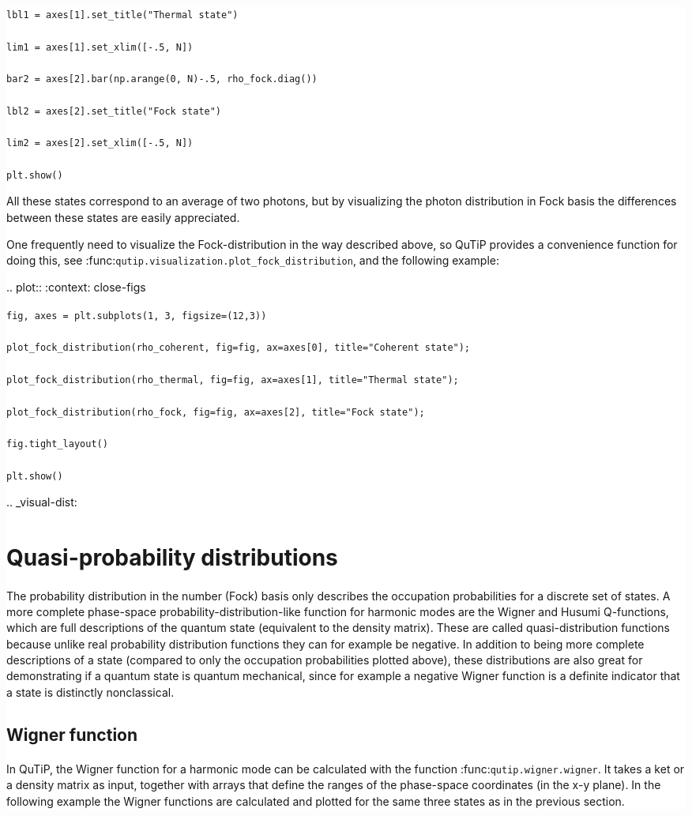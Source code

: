     lbl1 = axes[1].set_title("Thermal state")

    lim1 = axes[1].set_xlim([-.5, N])

    bar2 = axes[2].bar(np.arange(0, N)-.5, rho_fock.diag())

    lbl2 = axes[2].set_title("Fock state")

    lim2 = axes[2].set_xlim([-.5, N])

    plt.show()


All these states correspond to an average of two photons, but by visualizing
the photon distribution in Fock basis the differences between these states are
easily appreciated.

One frequently need to visualize the Fock-distribution in the way described
above, so QuTiP provides a convenience function for doing this, see
:func:`qutip.visualization.plot_fock_distribution`, and the following example:

.. plot::
    :context: close-figs

    fig, axes = plt.subplots(1, 3, figsize=(12,3))

    plot_fock_distribution(rho_coherent, fig=fig, ax=axes[0], title="Coherent state");

    plot_fock_distribution(rho_thermal, fig=fig, ax=axes[1], title="Thermal state");

    plot_fock_distribution(rho_fock, fig=fig, ax=axes[2], title="Fock state");

    fig.tight_layout()

    plt.show()

.. _visual-dist:

Quasi-probability distributions
===============================

The probability distribution in the number (Fock) basis only describes the
occupation probabilities for a discrete set of states. A more complete
phase-space probability-distribution-like function for harmonic modes are
the Wigner and Husumi Q-functions, which are full descriptions of the
quantum state (equivalent to the density matrix). These are called
quasi-distribution functions because unlike real probability distribution
functions they can for example be negative. In addition to being more complete descriptions
of a state (compared to only the occupation probabilities plotted above),
these distributions are also great for demonstrating if a quantum state is
quantum mechanical, since for example a negative Wigner function
is a definite indicator that a state is distinctly nonclassical.


Wigner function
---------------

In QuTiP, the Wigner function for a harmonic mode can be calculated with the
function :func:`qutip.wigner.wigner`. It takes a ket or a density matrix as
input, together with arrays that define the ranges of the phase-space
coordinates (in the x-y plane). In the following example the Wigner functions
are calculated and plotted for the same three states as in the previous section.


[homepage]: https://contributor-covenant.org
[version]: https://contributor-covenant.org/version/1/2/